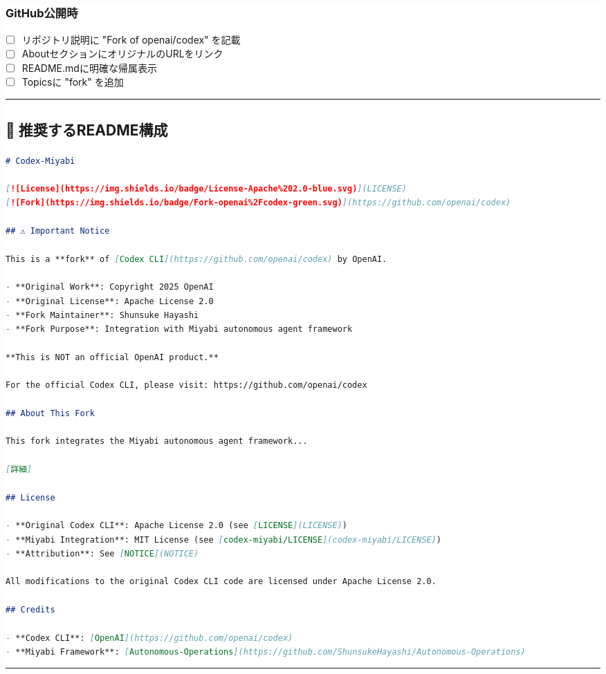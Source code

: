 ### GitHub公開時
- [ ] リポジトリ説明に "Fork of openai/codex" を記載
- [ ] AboutセクションにオリジナルのURLをリンク
- [ ] README.mdに明確な帰属表示
- [ ] Topicsに "fork" を追加

---

## 📝 推奨するREADME構成

```markdown
# Codex-Miyabi

[![License](https://img.shields.io/badge/License-Apache%202.0-blue.svg)](LICENSE)
[![Fork](https://img.shields.io/badge/Fork-openai%2Fcodex-green.svg)](https://github.com/openai/codex)

## ⚠️ Important Notice

This is a **fork** of [Codex CLI](https://github.com/openai/codex) by OpenAI.

- **Original Work**: Copyright 2025 OpenAI
- **Original License**: Apache License 2.0
- **Fork Maintainer**: Shunsuke Hayashi
- **Fork Purpose**: Integration with Miyabi autonomous agent framework

**This is NOT an official OpenAI product.**

For the official Codex CLI, please visit: https://github.com/openai/codex

## About This Fork

This fork integrates the Miyabi autonomous agent framework...

[詳細]

## License

- **Original Codex CLI**: Apache License 2.0 (see [LICENSE](LICENSE))
- **Miyabi Integration**: MIT License (see [codex-miyabi/LICENSE](codex-miyabi/LICENSE))
- **Attribution**: See [NOTICE](NOTICE)

All modifications to the original Codex CLI code are licensed under Apache License 2.0.

## Credits

- **Codex CLI**: [OpenAI](https://github.com/openai/codex)
- **Miyabi Framework**: [Autonomous-Operations](https://github.com/ShunsukeHayashi/Autonomous-Operations)
```

---